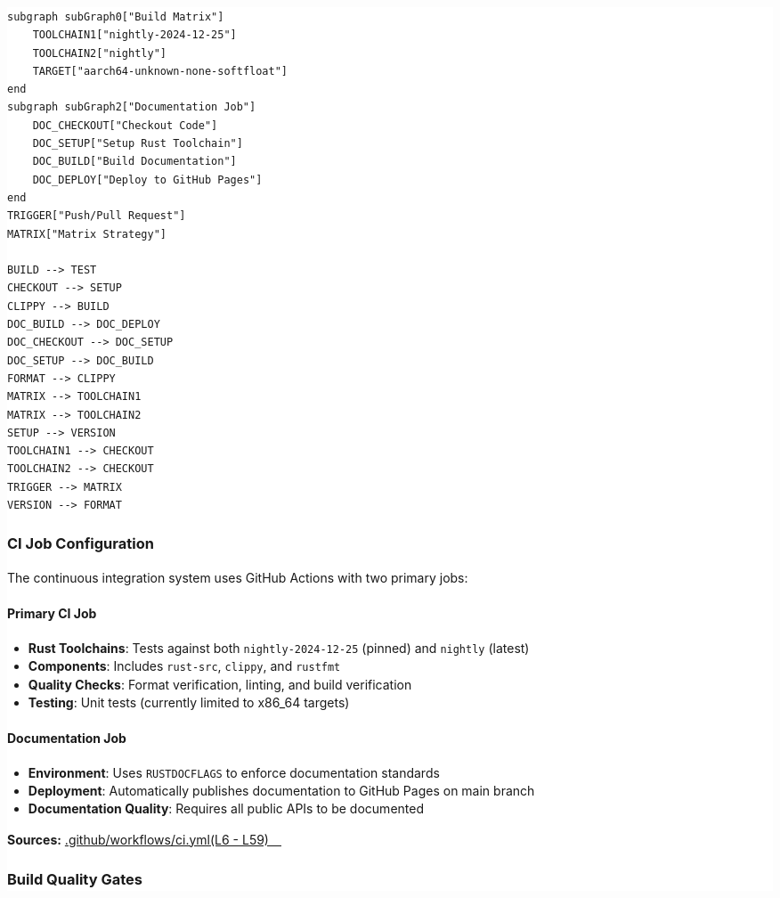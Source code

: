 ```mermaid
subgraph subGraph0["Build Matrix"]
    TOOLCHAIN1["nightly-2024-12-25"]
    TOOLCHAIN2["nightly"]
    TARGET["aarch64-unknown-none-softfloat"]
end
subgraph subGraph2["Documentation Job"]
    DOC_CHECKOUT["Checkout Code"]
    DOC_SETUP["Setup Rust Toolchain"]
    DOC_BUILD["Build Documentation"]
    DOC_DEPLOY["Deploy to GitHub Pages"]
end
TRIGGER["Push/Pull Request"]
MATRIX["Matrix Strategy"]

BUILD --> TEST
CHECKOUT --> SETUP
CLIPPY --> BUILD
DOC_BUILD --> DOC_DEPLOY
DOC_CHECKOUT --> DOC_SETUP
DOC_SETUP --> DOC_BUILD
FORMAT --> CLIPPY
MATRIX --> TOOLCHAIN1
MATRIX --> TOOLCHAIN2
SETUP --> VERSION
TOOLCHAIN1 --> CHECKOUT
TOOLCHAIN2 --> CHECKOUT
TRIGGER --> MATRIX
VERSION --> FORMAT
```

### CI Job Configuration

The continuous integration system uses GitHub Actions with two primary jobs:

#### Primary CI Job

* **Rust Toolchains**: Tests against both `nightly-2024-12-25` (pinned) and `nightly` (latest)
* **Components**: Includes `rust-src`, `clippy`, and `rustfmt`
* **Quality Checks**: Format verification, linting, and build verification
* **Testing**: Unit tests (currently limited to x86_64 targets)

#### Documentation Job

* **Environment**: Uses `RUSTDOCFLAGS` to enforce documentation standards
* **Deployment**: Automatically publishes documentation to GitHub Pages on main branch
* **Documentation Quality**: Requires all public APIs to be documented

**Sources:** [.github/workflows/ci.yml(L6 - L59)&emsp;](https://github.com/arceos-hypervisor/arm_vcpu/blob/4dd7e5df/.github/workflows/ci.yml#L6-L59)

### Build Quality Gates
